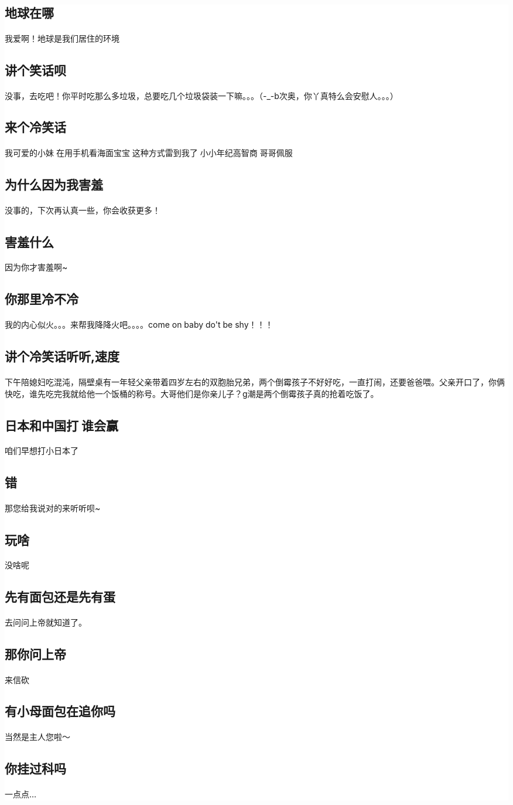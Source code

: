 ## 地球在哪
我爱啊！地球是我们居住的环境

## 讲个笑话呗
没事，去吃吧！你平时吃那么多垃圾，总要吃几个垃圾袋装一下嘛。。。（-_-b次奥，你丫真特么会安慰人。。。）

## 来个冷笑话
我可爱的小妹 在用手机看海面宝宝 这种方式雷到我了  小小年纪高智商 哥哥佩服

## 为什么因为我害羞
没事的，下次再认真一些，你会收获更多！

## 害羞什么
因为你才害羞啊~

## 你那里冷不冷
我的内心似火。。。来帮我降降火吧。。。。come on baby do't be shy！！！

## 讲个冷笑话听听,速度
下午陪媳妇吃混沌，隔壁桌有一年轻父亲带着四岁左右的双胞胎兄弟，两个倒霉孩子不好好吃，一直打闹，还要爸爸喂。父亲开口了，你俩快吃，谁先吃完我就给他一个饭桶的称号。大哥他们是你亲儿子？g潮是两个倒霉孩子真的抢着吃饭了。

## 日本和中国打 谁会赢
咱们早想打小日本了

## 错
那您给我说对的来听听呗~

## 玩啥
没啥呢

## 先有面包还是先有蛋
去问问上帝就知道了。

## 那你问上帝
来信砍

## 有小母面包在追你吗
当然是主人您啦～

## 你挂过科吗
一点点…
